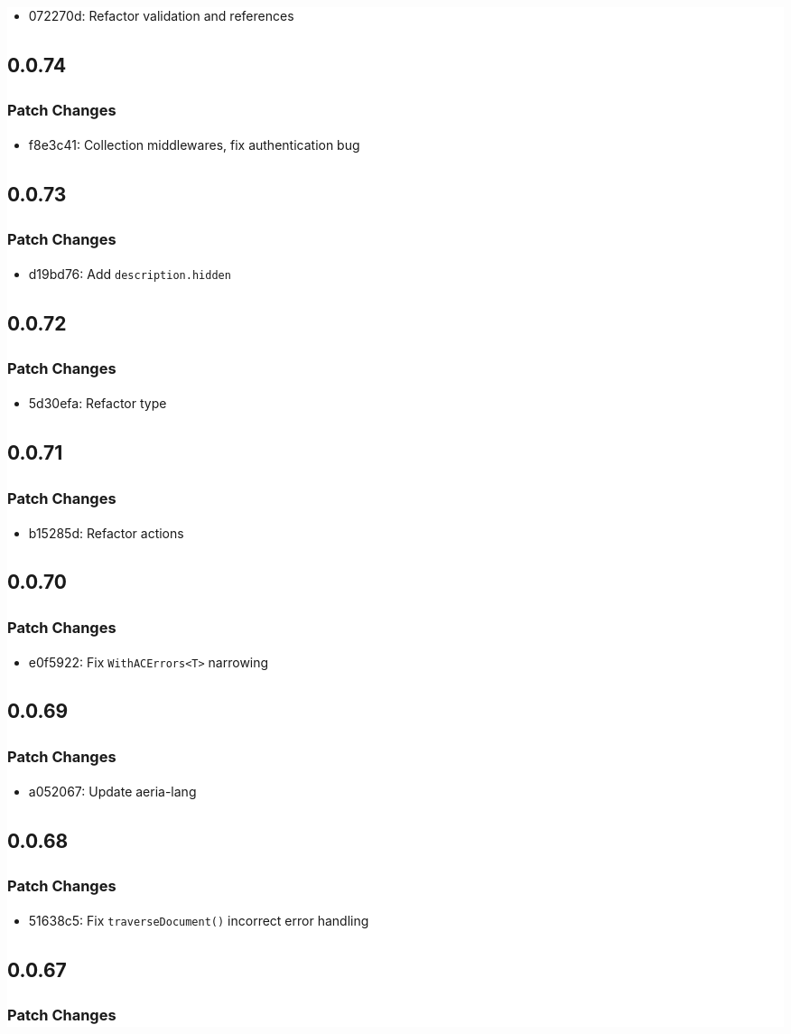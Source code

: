 - 072270d: Refactor validation and references

## 0.0.74

### Patch Changes

- f8e3c41: Collection middlewares, fix authentication bug

## 0.0.73

### Patch Changes

- d19bd76: Add `description.hidden`

## 0.0.72

### Patch Changes

- 5d30efa: Refactor type

## 0.0.71

### Patch Changes

- b15285d: Refactor actions

## 0.0.70

### Patch Changes

- e0f5922: Fix `WithACErrors<T>` narrowing

## 0.0.69

### Patch Changes

- a052067: Update aeria-lang

## 0.0.68

### Patch Changes

- 51638c5: Fix `traverseDocument()` incorrect error handling

## 0.0.67

### Patch Changes
